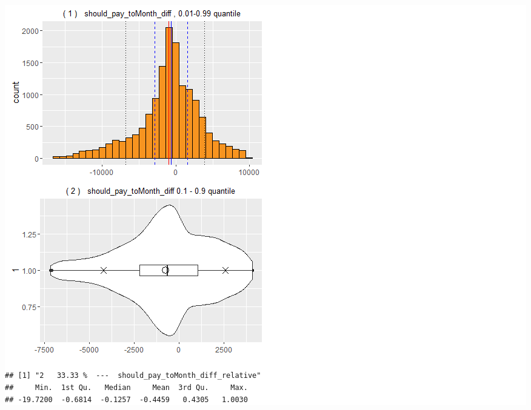 ![](submission_files/figure-html/unnamed-chunk-14-1.png)![](submission_files/figure-html/unnamed-chunk-14-2.png)

```
## [1] "2   33.33 %  ---  should_pay_toMonth_diff_relative"
##     Min.  1st Qu.   Median     Mean  3rd Qu.     Max. 
## -19.7200  -0.6814  -0.1257  -0.4459   0.4305   1.0030
```
